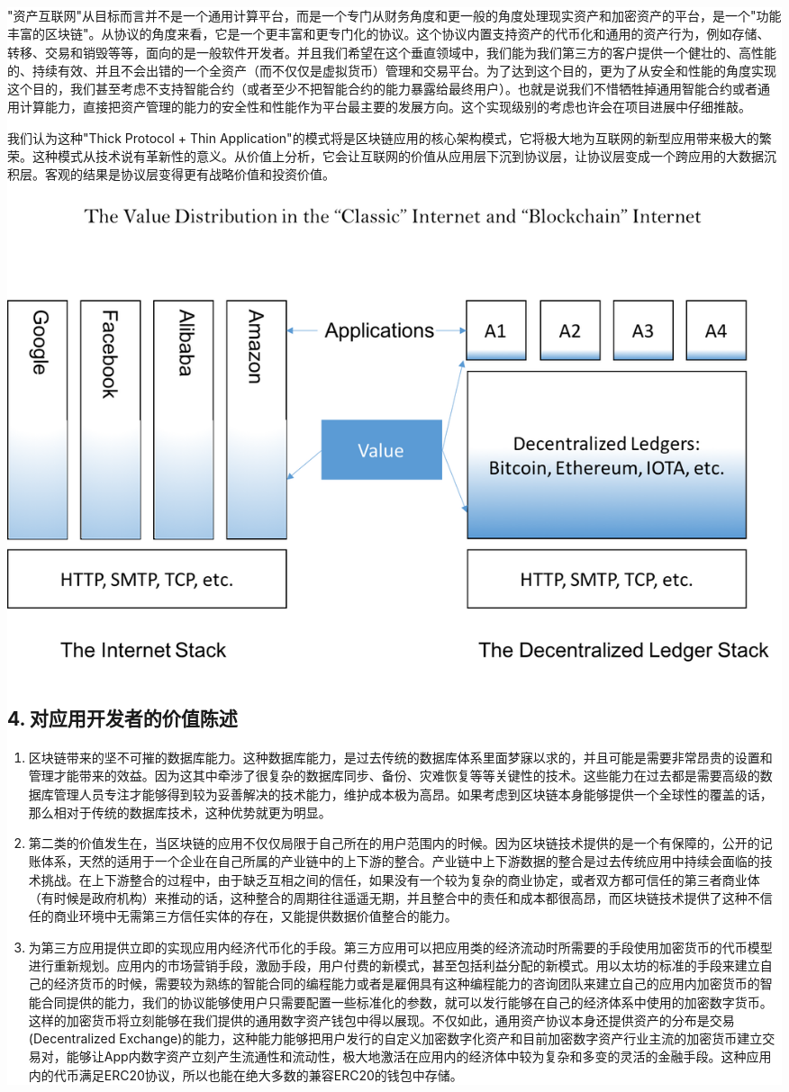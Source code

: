 
"资产互联网"从目标而言并不是一个通用计算平台，而是一个专门从财务角度和更一般的角度处理现实资产和加密资产的平台，是一个"功能丰富的区块链"。从协议的角度来看，它是一个更丰富和更专门化的协议。这个协议内置支持资产的代币化和通用的资产行为，例如存储、转移、交易和销毁等等，面向的是一般软件开发者。并且我们希望在这个垂直领域中，我们能为我们第三方的客户提供一个健壮的、高性能的、持续有效、并且不会出错的一个全资产（而不仅仅是虚拟货币）管理和交易平台。为了达到这个目的，更为了从安全和性能的角度实现这个目的，我们甚至考虑不支持智能合约（或者至少不把智能合约的能力暴露给最终用户）。也就是说我们不惜牺牲掉通用智能合约或者通用计算能力，直接把资产管理的能力的安全性和性能作为平台最主要的发展方向。这个实现级别的考虑也许会在项目进展中仔细推敲。

我们认为这种"Thick Protocol + Thin Application"的模式将是区块链应用的核心架构模式，它将极大地为互联网的新型应用带来极大的繁荣。这种模式从技术说有革新性的意义。从价值上分析，它会让互联网的价值从应用层下沉到协议层，让协议层变成一个跨应用的大数据沉积层。客观的结果是协议层变得更有战略价值和投资价值。

![](media/image2.png)

## 4. 对应用开发者的价值陈述



1.  区块链带来的坚不可摧的数据库能力。这种数据库能力，是过去传统的数据库体系里面梦寐以求的，并且可能是需要非常昂贵的设置和管理才能带来的效益。因为这其中牵涉了很复杂的数据库同步、备份、灾难恢复等等关键性的技术。这些能力在过去都是需要高级的数据库管理人员专注才能够得到较为妥善解决的技术能力，维护成本极为高昂。如果考虑到区块链本身能够提供一个全球性的覆盖的话，那么相对于传统的数据库技术，这种优势就更为明显。

1.  第二类的价值发生在，当区块链的应用不仅仅局限于自己所在的用户范围内的时候。因为区块链技术提供的是一个有保障的，公开的记账体系，天然的适用于一个企业在自己所属的产业链中的上下游的整合。产业链中上下游数据的整合是过去传统应用中持续会面临的技术挑战。在上下游整合的过程中，由于缺乏互相之间的信任，如果没有一个较为复杂的商业协定，或者双方都可信任的第三者商业体（有时候是政府机构）来推动的话，这种整合的周期往往遥遥无期，并且整合中的责任和成本都很高昂，而区块链技术提供了这种不信任的商业环境中无需第三方信任实体的存在，又能提供数据价值整合的能力。

1.  为第三方应用提供立即的实现应用内经济代币化的手段。第三方应用可以把应用类的经济流动时所需要的手段使用加密货币的代币模型进行重新规划。应用内的市场营销手段，激励手段，用户付费的新模式，甚至包括利益分配的新模式。用以太坊的标准的手段来建立自己的经济货币的时候，需要较为熟练的智能合同的编程能力或者是雇佣具有这种编程能力的咨询团队来建立自己的应用内加密货币的智能合同提供的能力，我们的协议能够使用户只需要配置一些标准化的参数，就可以发行能够在自己的经济体系中使用的加密数字货币。这样的加密货币将立刻能够在我们提供的通用数字资产钱包中得以展现。不仅如此，通用资产协议本身还提供资产的分布是交易(Decentralized Exchange)的能力，这种能力能够把用户发行的自定义加密数字化资产和目前加密数字资产行业主流的加密货币建立交易对，能够让App内数字资产立刻产生流通性和流动性，极大地激活在应用内的经济体中较为复杂和多变的灵活的金融手段。这种应用内的代币满足ERC20协议，所以也能在绝大多数的兼容ERC20的钱包中存储。

